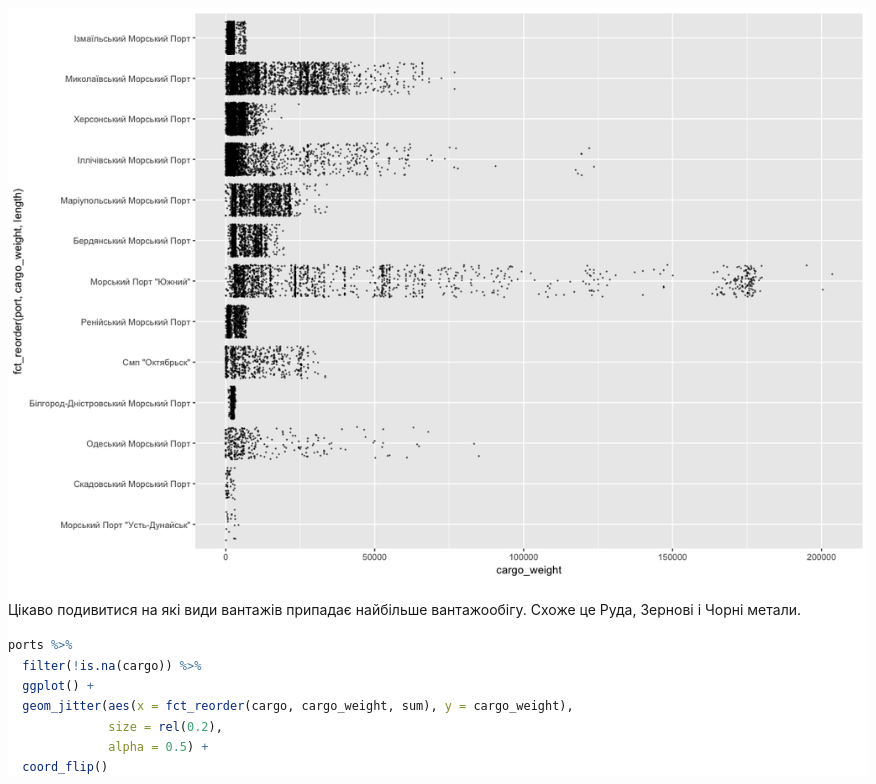 ![](summary_report_files/figure-markdown_github/unnamed-chunk-15-1.png)

Цікаво подивитися на які види вантажів припадає найбільше вантажообігу. Схоже це Руда, Зернові і Чорні метали.

``` r
ports %>%
  filter(!is.na(cargo)) %>%
  ggplot() +
  geom_jitter(aes(x = fct_reorder(cargo, cargo_weight, sum), y = cargo_weight), 
              size = rel(0.2),
              alpha = 0.5) + 
  coord_flip()
```
